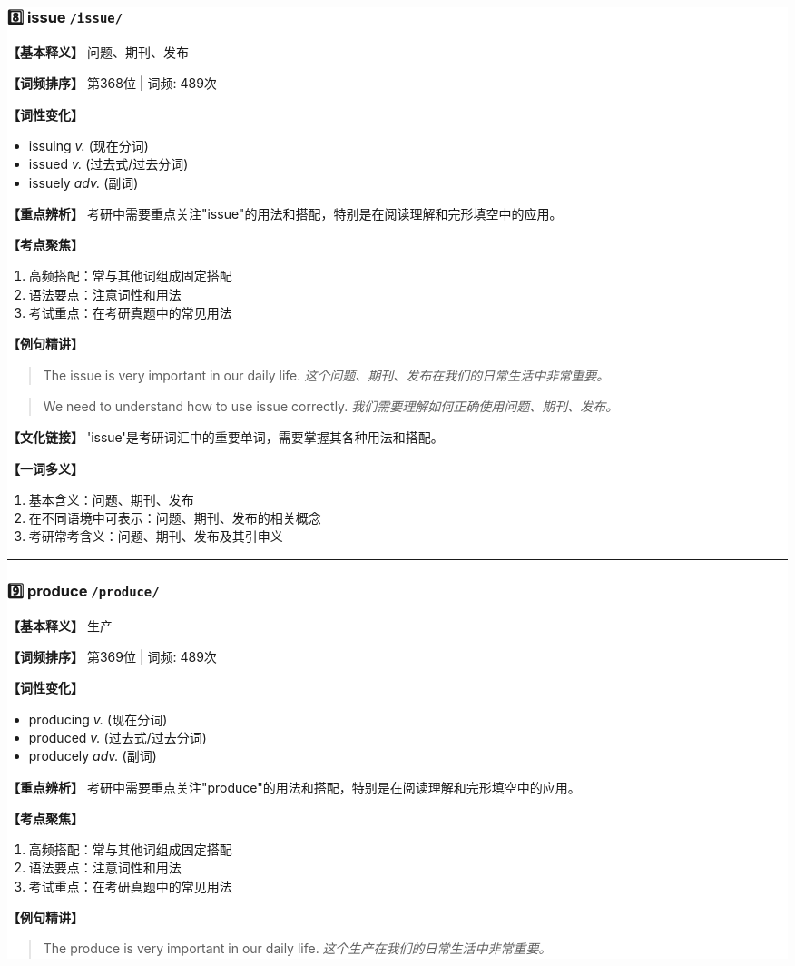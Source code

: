 ### 8️⃣ issue `/issue/`

**【基本释义】** 问题、期刊、发布

**【词频排序】** 第368位 | 词频: 489次

**【词性变化】**
- issuing *v.* (现在分词)
- issued *v.* (过去式/过去分词)
- issuely *adv.* (副词)

**【重点辨析】**
考研中需要重点关注"issue"的用法和搭配，特别是在阅读理解和完形填空中的应用。

**【考点聚焦】**
1. 高频搭配：常与其他词组成固定搭配
2. 语法要点：注意词性和用法
3. 考试重点：在考研真题中的常见用法

**【例句精讲】**
> The issue is very important in our daily life.
> *这个问题、期刊、发布在我们的日常生活中非常重要。*

> We need to understand how to use issue correctly.
> *我们需要理解如何正确使用问题、期刊、发布。*

**【文化链接】**
'issue'是考研词汇中的重要单词，需要掌握其各种用法和搭配。

**【一词多义】**
1. 基本含义：问题、期刊、发布
2. 在不同语境中可表示：问题、期刊、发布的相关概念
3. 考研常考含义：问题、期刊、发布及其引申义

---
### 9️⃣ produce `/produce/`

**【基本释义】** 生产

**【词频排序】** 第369位 | 词频: 489次

**【词性变化】**
- producing *v.* (现在分词)
- produced *v.* (过去式/过去分词)
- producely *adv.* (副词)

**【重点辨析】**
考研中需要重点关注"produce"的用法和搭配，特别是在阅读理解和完形填空中的应用。

**【考点聚焦】**
1. 高频搭配：常与其他词组成固定搭配
2. 语法要点：注意词性和用法
3. 考试重点：在考研真题中的常见用法

**【例句精讲】**
> The produce is very important in our daily life.
> *这个生产在我们的日常生活中非常重要。*
